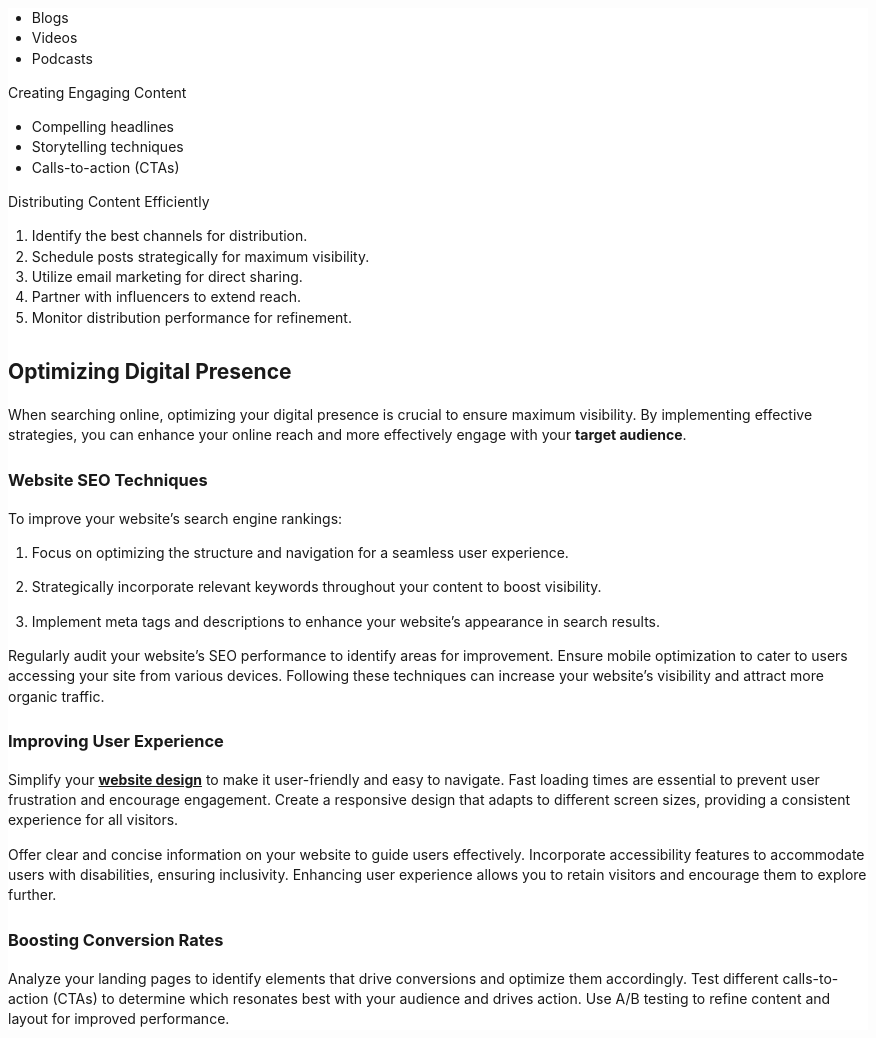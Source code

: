- Blogs
- Videos
- Podcasts

Creating Engaging Content

- Compelling headlines
- Storytelling techniques
- Calls-to-action (CTAs)

Distributing Content Efficiently

1. Identify the best channels for distribution.
2. Schedule posts strategically for maximum visibility.
3. Utilize email marketing for direct sharing.
4. Partner with influencers to extend reach.
5. Monitor distribution performance for refinement.

## Optimizing Digital Presence

When searching online, optimizing your digital presence is crucial to ensure maximum visibility. By implementing effective strategies, you can enhance your online reach and more effectively engage with your **target audience**.

### Website SEO Techniques

To improve your website’s search engine rankings:

1. Focus on optimizing the structure and navigation for a seamless user experience.

2. Strategically incorporate relevant keywords throughout your content to boost visibility.

3. Implement meta tags and descriptions to enhance your website’s appearance in search results.


Regularly audit your website’s SEO performance to identify areas for improvement. Ensure mobile optimization to cater to users accessing your site from various devices. Following these techniques can increase your website’s visibility and attract more organic traffic.

### Improving User Experience

Simplify your [**website design**](https://www.inboundmedic.com/blog/medical-website-design/) to make it user-friendly and easy to navigate. Fast loading times are essential to prevent user frustration and encourage engagement. Create a responsive design that adapts to different screen sizes, providing a consistent experience for all visitors.

Offer clear and concise information on your website to guide users effectively. Incorporate accessibility features to accommodate users with disabilities, ensuring inclusivity. Enhancing user experience allows you to retain visitors and encourage them to explore further.

### Boosting Conversion Rates

Analyze your landing pages to identify elements that drive conversions and optimize them accordingly. Test different calls-to-action (CTAs) to determine which resonates best with your audience and drives action. Use A/B testing to refine content and layout for improved performance.
